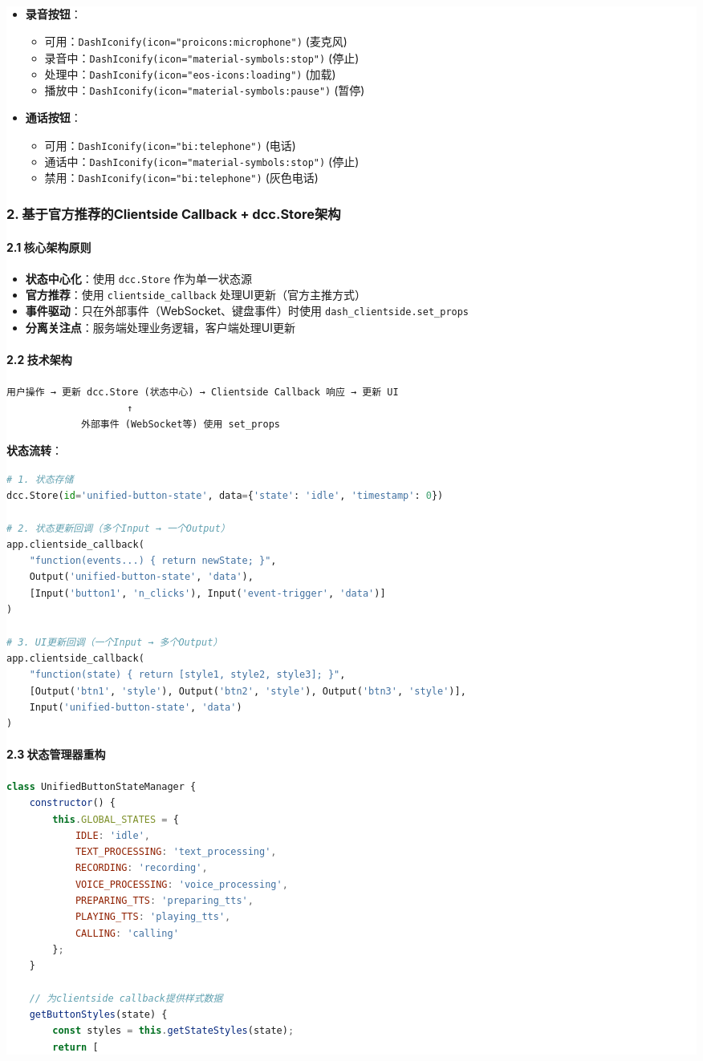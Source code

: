 - **录音按钮**：
  - 可用：`DashIconify(icon="proicons:microphone")` (麦克风)
  - 录音中：`DashIconify(icon="material-symbols:stop")` (停止)
  - 处理中：`DashIconify(icon="eos-icons:loading")` (加载)
  - 播放中：`DashIconify(icon="material-symbols:pause")` (暂停)

- **通话按钮**：
  - 可用：`DashIconify(icon="bi:telephone")` (电话)
  - 通话中：`DashIconify(icon="material-symbols:stop")` (停止)
  - 禁用：`DashIconify(icon="bi:telephone")` (灰色电话)

### 2. 基于官方推荐的Clientside Callback + dcc.Store架构

#### 2.1 核心架构原则
- **状态中心化**：使用 `dcc.Store` 作为单一状态源
- **官方推荐**：使用 `clientside_callback` 处理UI更新（官方主推方式）
- **事件驱动**：只在外部事件（WebSocket、键盘事件）时使用 `dash_clientside.set_props`
- **分离关注点**：服务端处理业务逻辑，客户端处理UI更新

#### 2.2 技术架构
```
用户操作 → 更新 dcc.Store (状态中心) → Clientside Callback 响应 → 更新 UI
                     ↑
             外部事件 (WebSocket等) 使用 set_props
```

**状态流转**：
```python
# 1. 状态存储
dcc.Store(id='unified-button-state', data={'state': 'idle', 'timestamp': 0})

# 2. 状态更新回调（多个Input → 一个Output）
app.clientside_callback(
    "function(events...) { return newState; }",
    Output('unified-button-state', 'data'),
    [Input('button1', 'n_clicks'), Input('event-trigger', 'data')]
)

# 3. UI更新回调（一个Input → 多个Output）
app.clientside_callback(
    "function(state) { return [style1, style2, style3]; }",
    [Output('btn1', 'style'), Output('btn2', 'style'), Output('btn3', 'style')],
    Input('unified-button-state', 'data')
)
```

#### 2.3 状态管理器重构
```javascript
class UnifiedButtonStateManager {
    constructor() {
        this.GLOBAL_STATES = {
            IDLE: 'idle',
            TEXT_PROCESSING: 'text_processing',
            RECORDING: 'recording',
            VOICE_PROCESSING: 'voice_processing',
            PREPARING_TTS: 'preparing_tts',
            PLAYING_TTS: 'playing_tts',
            CALLING: 'calling'
        };
    }
    
    // 为clientside callback提供样式数据
    getButtonStyles(state) {
        const styles = this.getStateStyles(state);
        return [
```